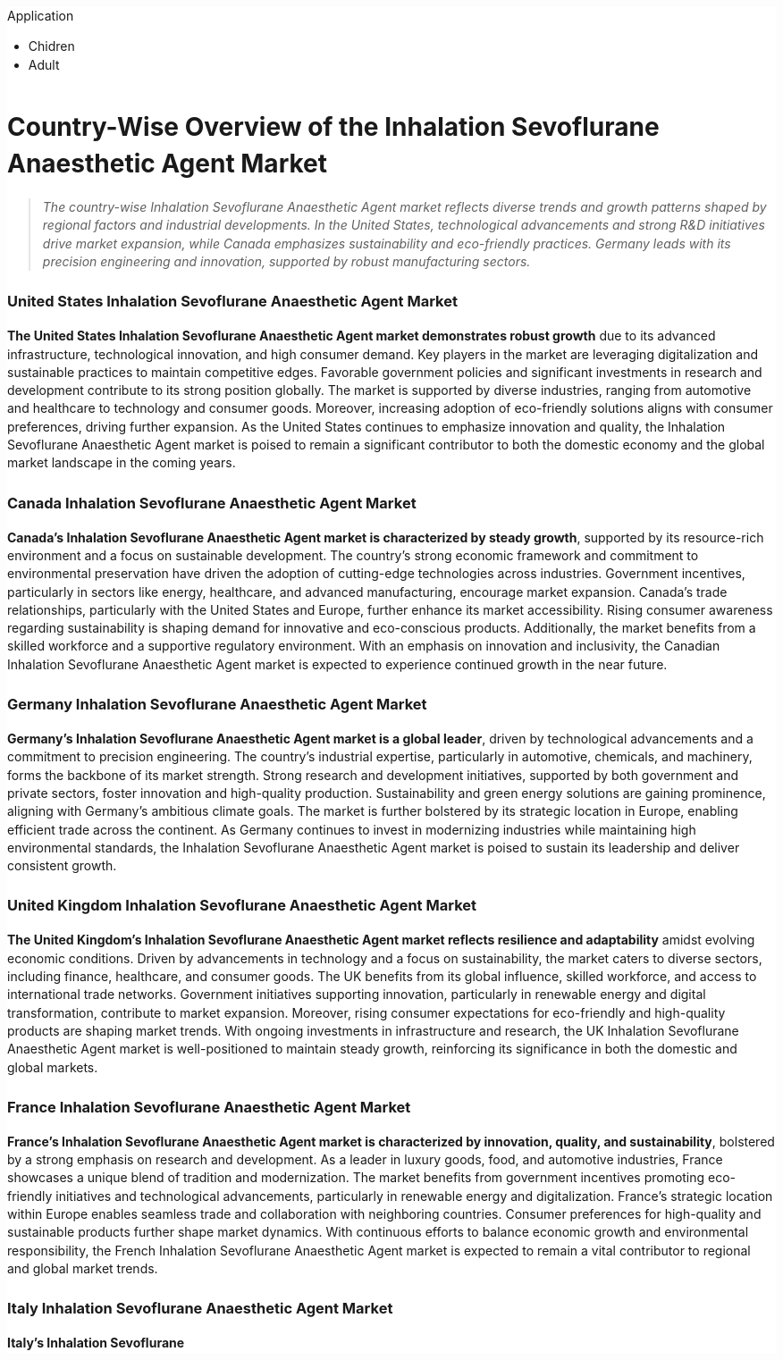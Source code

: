 Application</h3><ul><li>Chidren</li><li>Adult</li></ul><h1><span class="">Country-Wise Overview of the Inhalation Sevoflurane Anaesthetic Agent Market<br /></span></h1><blockquote><p><em><span class="">The country-wise Inhalation Sevoflurane Anaesthetic Agent market reflects diverse trends and growth patterns shaped by regional factors and industrial developments. In the United States, technological advancements and strong R&amp;D initiatives drive market expansion, while Canada emphasizes sustainability and eco-friendly practices. Germany leads with its precision engineering and innovation, supported by robust manufacturing sectors.</span></em></p></blockquote><h3><strong>United States Inhalation Sevoflurane Anaesthetic Agent Market</strong></h3><p><strong>The United States Inhalation Sevoflurane Anaesthetic Agent market demonstrates robust growth</strong> due to its advanced infrastructure, technological innovation, and high consumer demand. Key players in the market are leveraging digitalization and sustainable practices to maintain competitive edges. Favorable government policies and significant investments in research and development contribute to its strong position globally. The market is supported by diverse industries, ranging from automotive and healthcare to technology and consumer goods. Moreover, increasing adoption of eco-friendly solutions aligns with consumer preferences, driving further expansion. As the United States continues to emphasize innovation and quality, the Inhalation Sevoflurane Anaesthetic Agent market is poised to remain a significant contributor to both the domestic economy and the global market landscape in the coming years.</p><h3><strong>Canada Inhalation Sevoflurane Anaesthetic Agent Market</strong></h3><p><strong>Canada&rsquo;s Inhalation Sevoflurane Anaesthetic Agent market is characterized by steady growth</strong>, supported by its resource-rich environment and a focus on sustainable development. The country&rsquo;s strong economic framework and commitment to environmental preservation have driven the adoption of cutting-edge technologies across industries. Government incentives, particularly in sectors like energy, healthcare, and advanced manufacturing, encourage market expansion. Canada&rsquo;s trade relationships, particularly with the United States and Europe, further enhance its market accessibility. Rising consumer awareness regarding sustainability is shaping demand for innovative and eco-conscious products. Additionally, the market benefits from a skilled workforce and a supportive regulatory environment. With an emphasis on innovation and inclusivity, the Canadian Inhalation Sevoflurane Anaesthetic Agent market is expected to experience continued growth in the near future.</p><h3><strong>Germany Inhalation Sevoflurane Anaesthetic Agent Market</strong></h3><p><strong>Germany&rsquo;s Inhalation Sevoflurane Anaesthetic Agent market is a global leader</strong>, driven by technological advancements and a commitment to precision engineering. The country&rsquo;s industrial expertise, particularly in automotive, chemicals, and machinery, forms the backbone of its market strength. Strong research and development initiatives, supported by both government and private sectors, foster innovation and high-quality production. Sustainability and green energy solutions are gaining prominence, aligning with Germany&rsquo;s ambitious climate goals. The market is further bolstered by its strategic location in Europe, enabling efficient trade across the continent. As Germany continues to invest in modernizing industries while maintaining high environmental standards, the Inhalation Sevoflurane Anaesthetic Agent market is poised to sustain its leadership and deliver consistent growth.</p><h3><strong>United Kingdom Inhalation Sevoflurane Anaesthetic Agent Market</strong></h3><p><strong>The United Kingdom&rsquo;s Inhalation Sevoflurane Anaesthetic Agent market reflects resilience and adaptability</strong> amidst evolving economic conditions. Driven by advancements in technology and a focus on sustainability, the market caters to diverse sectors, including finance, healthcare, and consumer goods. The UK benefits from its global influence, skilled workforce, and access to international trade networks. Government initiatives supporting innovation, particularly in renewable energy and digital transformation, contribute to market expansion. Moreover, rising consumer expectations for eco-friendly and high-quality products are shaping market trends. With ongoing investments in infrastructure and research, the UK Inhalation Sevoflurane Anaesthetic Agent market is well-positioned to maintain steady growth, reinforcing its significance in both the domestic and global markets.</p><h3><strong>France Inhalation Sevoflurane Anaesthetic Agent Market</strong></h3><p><strong>France&rsquo;s Inhalation Sevoflurane Anaesthetic Agent market is characterized by innovation, quality, and sustainability</strong>, bolstered by a strong emphasis on research and development. As a leader in luxury goods, food, and automotive industries, France showcases a unique blend of tradition and modernization. The market benefits from government incentives promoting eco-friendly initiatives and technological advancements, particularly in renewable energy and digitalization. France&rsquo;s strategic location within Europe enables seamless trade and collaboration with neighboring countries. Consumer preferences for high-quality and sustainable products further shape market dynamics. With continuous efforts to balance economic growth and environmental responsibility, the French Inhalation Sevoflurane Anaesthetic Agent market is expected to remain a vital contributor to regional and global market trends.</p><h3><strong>Italy Inhalation Sevoflurane Anaesthetic Agent Market</strong></h3><p><strong>Italy&rsquo;s Inhalation Sevoflurane